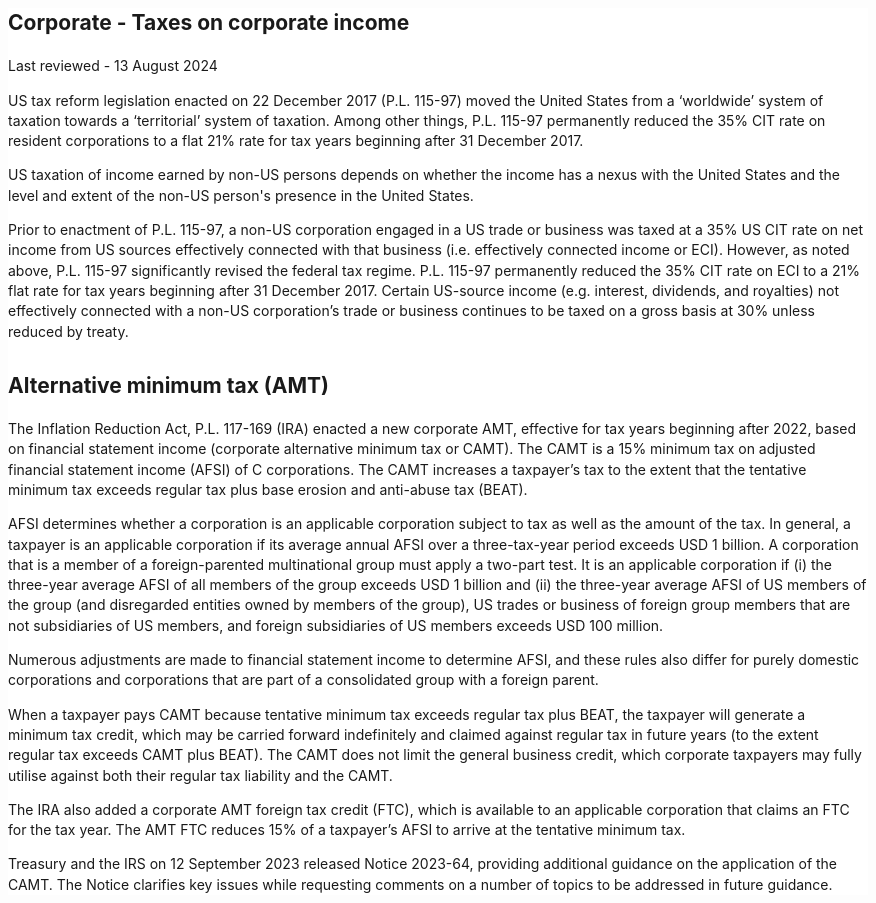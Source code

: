 
## Corporate - Taxes on corporate income

Last reviewed - 13 August 2024

US tax reform legislation enacted on 22 December 2017 (P.L. 115-97) moved the United States from a ‘worldwide’ system of taxation towards a ‘territorial’ system of taxation. Among other things, P.L. 115-97 permanently reduced the 35% CIT rate on resident corporations to a flat 21% rate for tax years beginning after 31 December 2017.

US taxation of income earned by non-US persons depends on whether the income has a nexus with the United States and the level and extent of the non-US person's presence in the United States.

Prior to enactment of P.L. 115-97, a non-US corporation engaged in a US trade or business was taxed at a 35% US CIT rate on net income from US sources effectively connected with that business (i.e. effectively connected income or ECI). However, as noted above, P.L. 115-97 significantly revised the federal tax regime. P.L. 115-97 permanently reduced the 35% CIT rate on ECI to a 21% flat rate for tax years beginning after 31 December 2017. Certain US-source income (e.g. interest, dividends, and royalties) not effectively connected with a non-US corporation’s trade or business continues to be taxed on a gross basis at 30% unless reduced by treaty.

## Alternative minimum tax (AMT)

The Inflation Reduction Act, P.L. 117-169 (IRA) enacted a new corporate AMT, effective for tax years beginning after 2022, based on financial statement income (corporate alternative minimum tax or CAMT). The CAMT is a 15% minimum tax on adjusted financial statement income (AFSI) of C corporations. The CAMT increases a taxpayer’s tax to the extent that the tentative minimum tax exceeds regular tax plus base erosion and anti-abuse tax (BEAT).

AFSI determines whether a corporation is an applicable corporation subject to tax as well as the amount of the tax. In general, a taxpayer is an applicable corporation if its average annual AFSI over a three-tax-year period exceeds USD 1 billion. A corporation that is a member of a foreign-parented multinational group must apply a two-part test. It is an applicable corporation if (i) the three-year average AFSI of all members of the group exceeds USD 1 billion and (ii) the three-year average AFSI of US members of the group (and disregarded entities owned by members of the group), US trades or business of foreign group members that are not subsidiaries of US members, and foreign subsidiaries of US members exceeds USD 100 million.

Numerous adjustments are made to financial statement income to determine AFSI, and these rules also differ for purely domestic corporations and corporations that are part of a consolidated group with a foreign parent.

When a taxpayer pays CAMT because tentative minimum tax exceeds regular tax plus BEAT, the taxpayer will generate a minimum tax credit, which may be carried forward indefinitely and claimed against regular tax in future years (to the extent regular tax exceeds CAMT plus BEAT). The CAMT does not limit the general business credit, which corporate taxpayers may fully utilise against both their regular tax liability and the CAMT.

The IRA also added a corporate AMT foreign tax credit (FTC), which is available to an applicable corporation that claims an FTC for the tax year. The AMT FTC reduces 15% of a taxpayer’s AFSI to arrive at the tentative minimum tax.

Treasury and the IRS on 12 September 2023 released Notice 2023-64, providing additional guidance on the application of the CAMT. The Notice clarifies key issues while requesting comments on a number of topics to be addressed in future guidance.
